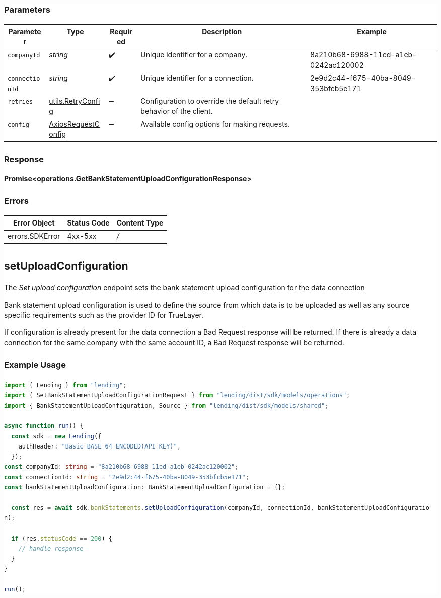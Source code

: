 ### Parameters

| Parameter                                                           | Type                                                                | Required                                                            | Description                                                         | Example                                                             |
| ------------------------------------------------------------------- | ------------------------------------------------------------------- | ------------------------------------------------------------------- | ------------------------------------------------------------------- | ------------------------------------------------------------------- |
| `companyId`                                                         | *string*                                                            | :heavy_check_mark:                                                  | Unique identifier for a company.                                    | 8a210b68-6988-11ed-a1eb-0242ac120002                                |
| `connectionId`                                                      | *string*                                                            | :heavy_check_mark:                                                  | Unique identifier for a connection.                                 | 2e9d2c44-f675-40ba-8049-353bfcb5e171                                |
| `retries`                                                           | [utils.RetryConfig](../../internal/utils/retryconfig.md)            | :heavy_minus_sign:                                                  | Configuration to override the default retry behavior of the client. |                                                                     |
| `config`                                                            | [AxiosRequestConfig](https://axios-http.com/docs/req_config)        | :heavy_minus_sign:                                                  | Available config options for making requests.                       |                                                                     |


### Response

**Promise<[operations.GetBankStatementUploadConfigurationResponse](../../sdk/models/operations/getbankstatementuploadconfigurationresponse.md)>**
### Errors

| Error Object    | Status Code     | Content Type    |
| --------------- | --------------- | --------------- |
| errors.SDKError | 4xx-5xx         | */*             |

## setUploadConfiguration

The *Set upload configuration* endpoint sets the bank statement upload configuration for the data connection

Bank statement upload configuration is used to define the source from which data is to be uploaded as well as any source specific requirements such as the provider ID for TrueLayer.

If configuration is already present for the data connection a Bad Request response will be returned. If there is already a data connection for the same company with the same account ID, a Bad Request response will be returned.

### Example Usage

```typescript
import { Lending } from "lending";
import { SetBankStatementUploadConfigurationRequest } from "lending/dist/sdk/models/operations";
import { BankStatementUploadConfiguration, Source } from "lending/dist/sdk/models/shared";

async function run() {
  const sdk = new Lending({
    authHeader: "Basic BASE_64_ENCODED(API_KEY)",
  });
const companyId: string = "8a210b68-6988-11ed-a1eb-0242ac120002";
const connectionId: string = "2e9d2c44-f675-40ba-8049-353bfcb5e171";
const bankStatementUploadConfiguration: BankStatementUploadConfiguration = {};

  const res = await sdk.bankStatements.setUploadConfiguration(companyId, connectionId, bankStatementUploadConfiguration);

  if (res.statusCode == 200) {
    // handle response
  }
}

run();
```
